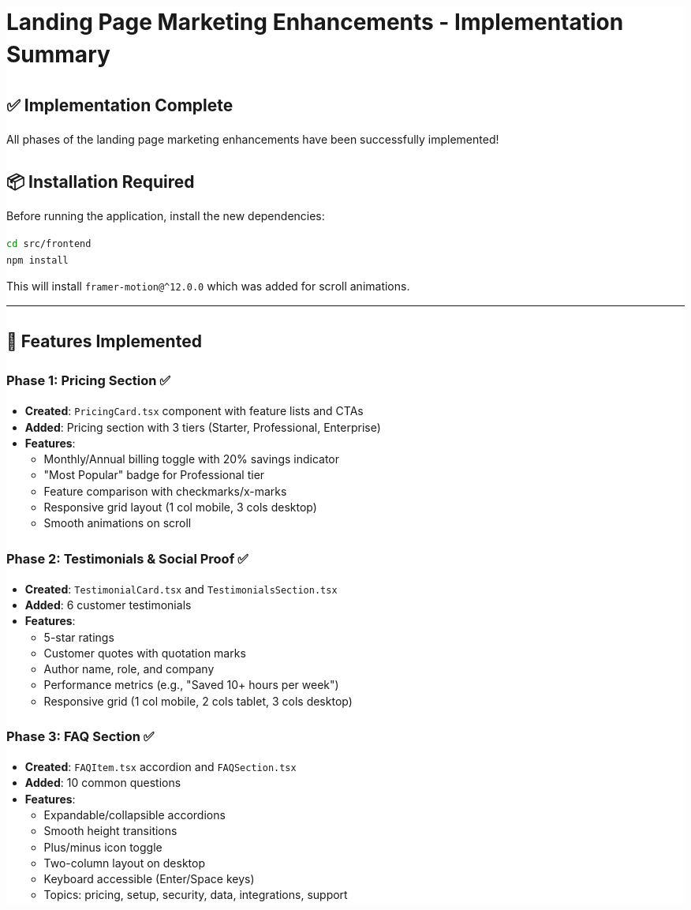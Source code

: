 # Landing Page Marketing Enhancements - Implementation Summary

## ✅ Implementation Complete

All phases of the landing page marketing enhancements have been successfully implemented!

## 📦 Installation Required

Before running the application, install the new dependencies:

```bash
cd src/frontend
npm install
```

This will install `framer-motion@^12.0.0` which was added for scroll animations.

---

## 🎨 Features Implemented

### Phase 1: Pricing Section ✅
- **Created**: `PricingCard.tsx` component with feature lists and CTAs
- **Added**: Pricing section with 3 tiers (Starter, Professional, Enterprise)
- **Features**:
  - Monthly/Annual billing toggle with 20% savings indicator
  - "Most Popular" badge for Professional tier
  - Feature comparison with checkmarks/x-marks
  - Responsive grid layout (1 col mobile, 3 cols desktop)
  - Smooth animations on scroll

### Phase 2: Testimonials & Social Proof ✅
- **Created**: `TestimonialCard.tsx` and `TestimonialsSection.tsx`
- **Added**: 6 customer testimonials
- **Features**:
  - 5-star ratings
  - Customer quotes with quotation marks
  - Author name, role, and company
  - Performance metrics (e.g., "Saved 10+ hours per week")
  - Responsive grid (1 col mobile, 2 cols tablet, 3 cols desktop)

### Phase 3: FAQ Section ✅
- **Created**: `FAQItem.tsx` accordion and `FAQSection.tsx`
- **Added**: 10 common questions
- **Features**:
  - Expandable/collapsible accordions
  - Smooth height transitions
  - Plus/minus icon toggle
  - Two-column layout on desktop
  - Keyboard accessible (Enter/Space keys)
  - Topics: pricing, setup, security, data, integrations, support
